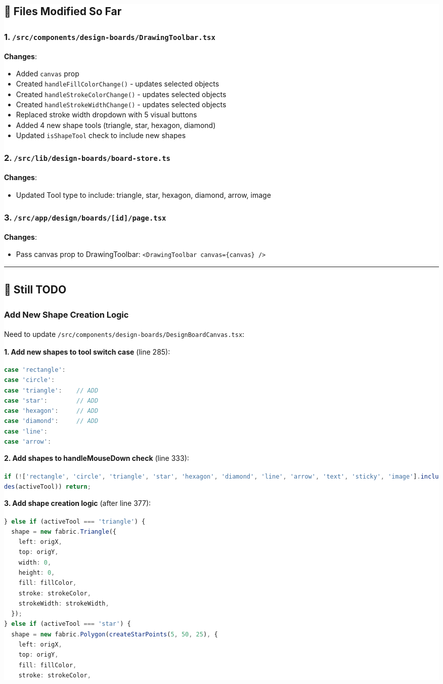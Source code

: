 
## 📝 Files Modified So Far

### 1. `/src/components/design-boards/DrawingToolbar.tsx`
**Changes**:
- Added `canvas` prop
- Created `handleFillColorChange()` - updates selected objects
- Created `handleStrokeColorChange()` - updates selected objects
- Created `handleStrokeWidthChange()` - updates selected objects
- Replaced stroke width dropdown with 5 visual buttons
- Added 4 new shape tools (triangle, star, hexagon, diamond)
- Updated `isShapeTool` check to include new shapes

### 2. `/src/lib/design-boards/board-store.ts`
**Changes**:
- Updated Tool type to include: triangle, star, hexagon, diamond, arrow, image

### 3. `/src/app/design/boards/[id]/page.tsx`
**Changes**:
- Pass canvas prop to DrawingToolbar: `<DrawingToolbar canvas={canvas} />`

---

## 🚧 Still TODO

### Add New Shape Creation Logic
Need to update `/src/components/design-boards/DesignBoardCanvas.tsx`:

**1. Add new shapes to tool switch case** (line 285):
```typescript
case 'rectangle':
case 'circle':
case 'triangle':    // ADD
case 'star':        // ADD
case 'hexagon':     // ADD
case 'diamond':     // ADD
case 'line':
case 'arrow':
```

**2. Add shapes to handleMouseDown check** (line 333):
```typescript
if (!['rectangle', 'circle', 'triangle', 'star', 'hexagon', 'diamond', 'line', 'arrow', 'text', 'sticky', 'image'].includes(activeTool)) return;
```

**3. Add shape creation logic** (after line 377):
```typescript
} else if (activeTool === 'triangle') {
  shape = new fabric.Triangle({
    left: origX,
    top: origY,
    width: 0,
    height: 0,
    fill: fillColor,
    stroke: strokeColor,
    strokeWidth: strokeWidth,
  });
} else if (activeTool === 'star') {
  shape = new fabric.Polygon(createStarPoints(5, 50, 25), {
    left: origX,
    top: origY,
    fill: fillColor,
    stroke: strokeColor,
```